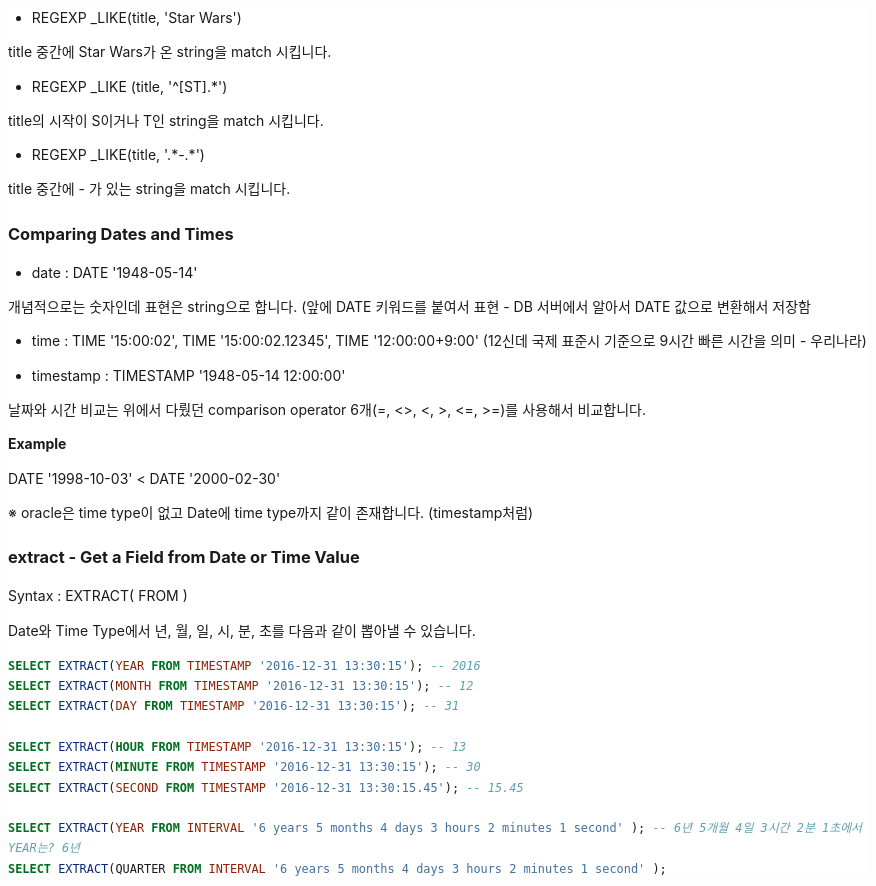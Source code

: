 

- REGEXP _LIKE(title, 'Star Wars')

title 중간에 Star Wars가 온 string을 match 시킵니다.



- REGEXP _LIKE (title, '^[ST].\*')

title의 시작이 S이거나 T인 string을 match 시킵니다.



- REGEXP _LIKE(title, '.\*-.\*')

title 중간에 - 가 있는 string을 match 시킵니다.



### Comparing Dates and Times

- date : DATE '1948-05-14'

개념적으로는 숫자인데 표현은 string으로 합니다. (앞에 DATE 키워드를 붙여서 표현 - DB 서버에서 알아서 DATE 값으로 변환해서 저장함



- time : TIME '15:00:02', TIME '15:00:02.12345', TIME '12:00:00+9:00' (12신데 국제 표준시 기준으로 9시간 빠른 시간을 의미 - 우리나라)



- timestamp : TIMESTAMP '1948-05-14 12:00:00'



날짜와 시간 비교는 위에서 다뤘던 comparison operator 6개(=, <>, <, >, <=, >=)를 사용해서 비교합니다.



**Example**

DATE '1998-10-03' < DATE '2000-02-30'



※ oracle은 time type이 없고 Date에 time type까지 같이 존재합니다. (timestamp처럼)



### extract - Get a Field from Date or Time Value

Syntax : EXTRACT(<field> FROM <expression>)

Date와 Time Type에서 년, 월, 일, 시, 분, 초를 다음과 같이 뽑아낼 수 있습니다.



```sql
SELECT EXTRACT(YEAR FROM TIMESTAMP '2016-12-31 13:30:15'); -- 2016 
SELECT EXTRACT(MONTH FROM TIMESTAMP '2016-12-31 13:30:15'); -- 12
SELECT EXTRACT(DAY FROM TIMESTAMP '2016-12-31 13:30:15'); -- 31

SELECT EXTRACT(HOUR FROM TIMESTAMP '2016-12-31 13:30:15'); -- 13
SELECT EXTRACT(MINUTE FROM TIMESTAMP '2016-12-31 13:30:15'); -- 30
SELECT EXTRACT(SECOND FROM TIMESTAMP '2016-12-31 13:30:15.45'); -- 15.45

SELECT EXTRACT(YEAR FROM INTERVAL '6 years 5 months 4 days 3 hours 2 minutes 1 second' ); -- 6년 5개월 4일 3시간 2분 1초에서 YEAR는? 6년
SELECT EXTRACT(QUARTER FROM INTERVAL '6 years 5 months 4 days 3 hours 2 minutes 1 second' );
```
